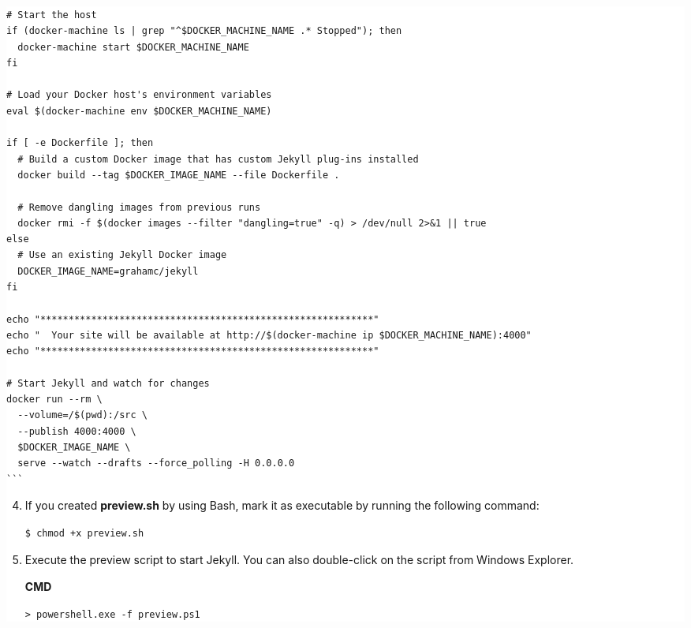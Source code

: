    # Start the host
    if (docker-machine ls | grep "^$DOCKER_MACHINE_NAME .* Stopped"); then
      docker-machine start $DOCKER_MACHINE_NAME
    fi

    # Load your Docker host's environment variables
    eval $(docker-machine env $DOCKER_MACHINE_NAME)

    if [ -e Dockerfile ]; then
      # Build a custom Docker image that has custom Jekyll plug-ins installed
      docker build --tag $DOCKER_IMAGE_NAME --file Dockerfile .

      # Remove dangling images from previous runs
      docker rmi -f $(docker images --filter "dangling=true" -q) > /dev/null 2>&1 || true
    else
      # Use an existing Jekyll Docker image
      DOCKER_IMAGE_NAME=grahamc/jekyll
    fi

    echo "***********************************************************"
    echo "  Your site will be available at http://$(docker-machine ip $DOCKER_MACHINE_NAME):4000"
    echo "***********************************************************"

    # Start Jekyll and watch for changes
    docker run --rm \
      --volume=/$(pwd):/src \
      --publish 4000:4000 \
      $DOCKER_IMAGE_NAME \
      serve --watch --drafts --force_polling -H 0.0.0.0
    ```

4. If you created **preview.sh** by using Bash, mark it as executable by running the following command:

    ```bash
    $ chmod +x preview.sh
    ```

5. Execute the preview script to start Jekyll. You can also double-click on the
    script from Windows Explorer.

    **CMD**

    ```batch
    > powershell.exe -f preview.ps1
    ```


[jekyll]: https://jekyllrb.com/
[docker-toolbox]: https://www.docker.com/toolbox
[jekyll-themes]: https://github.com/jekyll/jekyll/wiki/Themes
[jekyll-image]: https://hub.docker.com/r/grahamc/jekyll/
[docker-volume]: https://docs.docker.com/userguide/dockervolumes/